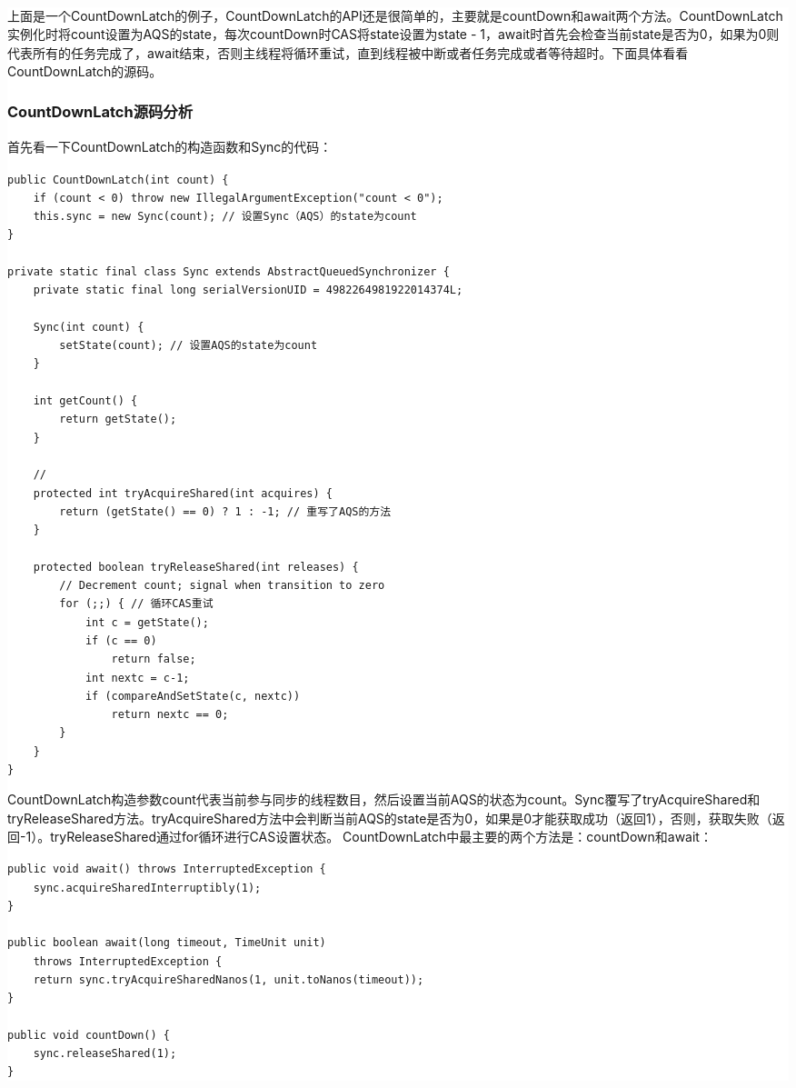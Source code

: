 ```

```
上面是一个CountDownLatch的例子，CountDownLatch的API还是很简单的，主要就是countDown和await两个方法。CountDownLatch实例化时将count设置为AQS的state，每次countDown时CAS将state设置为state - 1，await时首先会检查当前state是否为0，如果为0则代表所有的任务完成了，await结束，否则主线程将循环重试，直到线程被中断或者任务完成或者等待超时。下面具体看看CountDownLatch的源码。

### CountDownLatch源码分析
首先看一下CountDownLatch的构造函数和Sync的代码：
```
public CountDownLatch(int count) {
    if (count < 0) throw new IllegalArgumentException("count < 0");
    this.sync = new Sync(count); // 设置Sync（AQS）的state为count
}
    
private static final class Sync extends AbstractQueuedSynchronizer {
    private static final long serialVersionUID = 4982264981922014374L;

    Sync(int count) {
        setState(count); // 设置AQS的state为count
    }

    int getCount() {
        return getState();
    }

    // 
    protected int tryAcquireShared(int acquires) {
        return (getState() == 0) ? 1 : -1; // 重写了AQS的方法
    }

    protected boolean tryReleaseShared(int releases) {
        // Decrement count; signal when transition to zero
        for (;;) { // 循环CAS重试
            int c = getState();
            if (c == 0)
                return false;
            int nextc = c-1;
            if (compareAndSetState(c, nextc))
                return nextc == 0;
        }
    }
}
```
CountDownLatch构造参数count代表当前参与同步的线程数目，然后设置当前AQS的状态为count。Sync覆写了tryAcquireShared和tryReleaseShared方法。tryAcquireShared方法中会判断当前AQS的state是否为0，如果是0才能获取成功（返回1），否则，获取失败（返回-1）。tryReleaseShared通过for循环进行CAS设置状态。
CountDownLatch中最主要的两个方法是：countDown和await：
```
public void await() throws InterruptedException {
    sync.acquireSharedInterruptibly(1);
}

public boolean await(long timeout, TimeUnit unit)
    throws InterruptedException {
    return sync.tryAcquireSharedNanos(1, unit.toNanos(timeout));
}

public void countDown() {
    sync.releaseShared(1);
}
```